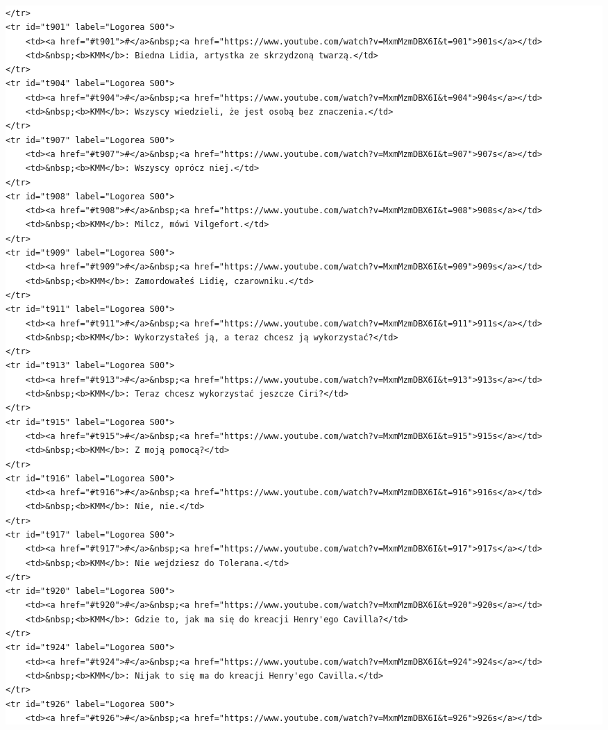     </tr>
    <tr id="t901" label="Logorea S00">
        <td><a href="#t901">#</a>&nbsp;<a href="https://www.youtube.com/watch?v=MxmMzmDBX6I&t=901">901s</a></td>
        <td>&nbsp;<b>KMM</b>: Biedna Lidia, artystka ze skrzydzoną twarzą.</td>
    </tr>
    <tr id="t904" label="Logorea S00">
        <td><a href="#t904">#</a>&nbsp;<a href="https://www.youtube.com/watch?v=MxmMzmDBX6I&t=904">904s</a></td>
        <td>&nbsp;<b>KMM</b>: Wszyscy wiedzieli, że jest osobą bez znaczenia.</td>
    </tr>
    <tr id="t907" label="Logorea S00">
        <td><a href="#t907">#</a>&nbsp;<a href="https://www.youtube.com/watch?v=MxmMzmDBX6I&t=907">907s</a></td>
        <td>&nbsp;<b>KMM</b>: Wszyscy oprócz niej.</td>
    </tr>
    <tr id="t908" label="Logorea S00">
        <td><a href="#t908">#</a>&nbsp;<a href="https://www.youtube.com/watch?v=MxmMzmDBX6I&t=908">908s</a></td>
        <td>&nbsp;<b>KMM</b>: Milcz, mówi Vilgefort.</td>
    </tr>
    <tr id="t909" label="Logorea S00">
        <td><a href="#t909">#</a>&nbsp;<a href="https://www.youtube.com/watch?v=MxmMzmDBX6I&t=909">909s</a></td>
        <td>&nbsp;<b>KMM</b>: Zamordowałeś Lidię, czarowniku.</td>
    </tr>
    <tr id="t911" label="Logorea S00">
        <td><a href="#t911">#</a>&nbsp;<a href="https://www.youtube.com/watch?v=MxmMzmDBX6I&t=911">911s</a></td>
        <td>&nbsp;<b>KMM</b>: Wykorzystałeś ją, a teraz chcesz ją wykorzystać?</td>
    </tr>
    <tr id="t913" label="Logorea S00">
        <td><a href="#t913">#</a>&nbsp;<a href="https://www.youtube.com/watch?v=MxmMzmDBX6I&t=913">913s</a></td>
        <td>&nbsp;<b>KMM</b>: Teraz chcesz wykorzystać jeszcze Ciri?</td>
    </tr>
    <tr id="t915" label="Logorea S00">
        <td><a href="#t915">#</a>&nbsp;<a href="https://www.youtube.com/watch?v=MxmMzmDBX6I&t=915">915s</a></td>
        <td>&nbsp;<b>KMM</b>: Z moją pomocą?</td>
    </tr>
    <tr id="t916" label="Logorea S00">
        <td><a href="#t916">#</a>&nbsp;<a href="https://www.youtube.com/watch?v=MxmMzmDBX6I&t=916">916s</a></td>
        <td>&nbsp;<b>KMM</b>: Nie, nie.</td>
    </tr>
    <tr id="t917" label="Logorea S00">
        <td><a href="#t917">#</a>&nbsp;<a href="https://www.youtube.com/watch?v=MxmMzmDBX6I&t=917">917s</a></td>
        <td>&nbsp;<b>KMM</b>: Nie wejdziesz do Tolerana.</td>
    </tr>
    <tr id="t920" label="Logorea S00">
        <td><a href="#t920">#</a>&nbsp;<a href="https://www.youtube.com/watch?v=MxmMzmDBX6I&t=920">920s</a></td>
        <td>&nbsp;<b>KMM</b>: Gdzie to, jak ma się do kreacji Henry'ego Cavilla?</td>
    </tr>
    <tr id="t924" label="Logorea S00">
        <td><a href="#t924">#</a>&nbsp;<a href="https://www.youtube.com/watch?v=MxmMzmDBX6I&t=924">924s</a></td>
        <td>&nbsp;<b>KMM</b>: Nijak to się ma do kreacji Henry'ego Cavilla.</td>
    </tr>
    <tr id="t926" label="Logorea S00">
        <td><a href="#t926">#</a>&nbsp;<a href="https://www.youtube.com/watch?v=MxmMzmDBX6I&t=926">926s</a></td>